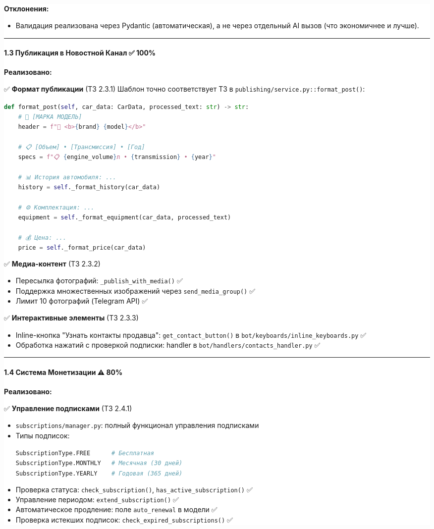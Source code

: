 **Отклонения:**
- Валидация реализована через Pydantic (автоматическая), а не через отдельный AI вызов (что экономичнее и лучше).

---

#### 1.3 Публикация в Новостной Канал ✅ 100%

**Реализовано:**

✅ **Формат публикации** (ТЗ 2.3.1)
Шаблон точно соответствует ТЗ в `publishing/service.py::format_post()`:
```python
def format_post(self, car_data: CarData, processed_text: str) -> str:
    # 🚗 [МАРКА МОДЕЛЬ]
    header = f"🚗 <b>{brand} {model}</b>"
    
    # 📋 [Объем] • [Трансмиссия] • [Год]
    specs = f"📋 {engine_volume}л • {transmission} • {year}"
    
    # 📊 История автомобиля: ...
    history = self._format_history(car_data)
    
    # ⚙️ Комплектация: ...
    equipment = self._format_equipment(car_data, processed_text)
    
    # 💰 Цена: ...
    price = self._format_price(car_data)
```

✅ **Медиа-контент** (ТЗ 2.3.2)
- Пересылка фотографий: `_publish_with_media()` ✅
- Поддержка множественных изображений через `send_media_group()` ✅
- Лимит 10 фотографий (Telegram API) ✅

✅ **Интерактивные элементы** (ТЗ 2.3.3)
- Inline-кнопка "Узнать контакты продавца": `get_contact_button()` в `bot/keyboards/inline_keyboards.py` ✅
- Обработка нажатий с проверкой подписки: handler в `bot/handlers/contacts_handler.py` ✅

---

#### 1.4 Система Монетизации ⚠️ 80%

**Реализовано:**

✅ **Управление подписками** (ТЗ 2.4.1)
- `subscriptions/manager.py`: полный функционал управления подписками
- Типы подписок:
  ```python
  SubscriptionType.FREE      # Бесплатная
  SubscriptionType.MONTHLY   # Месячная (30 дней)
  SubscriptionType.YEARLY    # Годовая (365 дней)
  ```
- Проверка статуса: `check_subscription()`, `has_active_subscription()` ✅
- Управление периодом: `extend_subscription()` ✅
- Автоматическое продление: поле `auto_renewal` в модели ✅
- Проверка истекших подписок: `check_expired_subscriptions()` ✅

